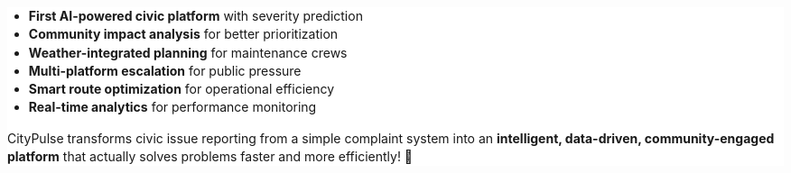 - **First AI-powered civic platform** with severity prediction
- **Community impact analysis** for better prioritization
- **Weather-integrated planning** for maintenance crews
- **Multi-platform escalation** for public pressure
- **Smart route optimization** for operational efficiency
- **Real-time analytics** for performance monitoring

CityPulse transforms civic issue reporting from a simple complaint system into an **intelligent, data-driven, community-engaged platform** that actually solves problems faster and more efficiently! 🎯
